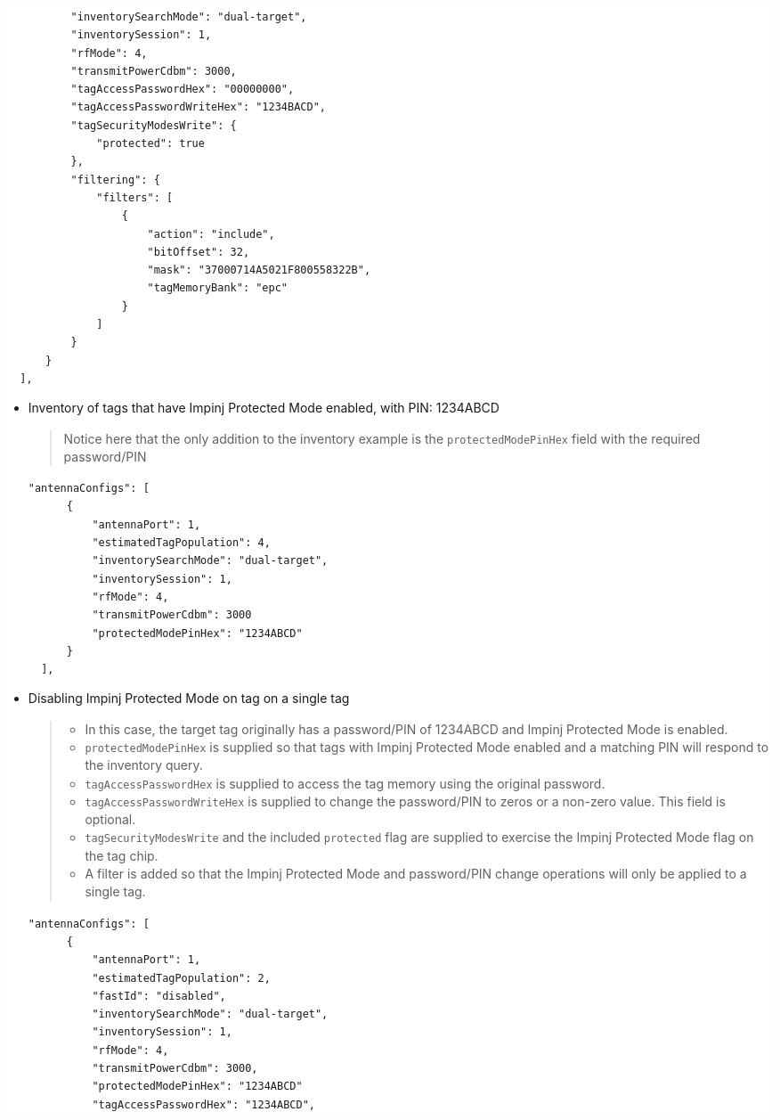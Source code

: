   ```
            "inventorySearchMode": "dual-target",
            "inventorySession": 1,
            "rfMode": 4,
            "transmitPowerCdbm": 3000,
            "tagAccessPasswordHex": "00000000",
            "tagAccessPasswordWriteHex": "1234BACD",
            "tagSecurityModesWrite": {
                "protected": true
            },
            "filtering": {
                "filters": [
                    {
                        "action": "include",
                        "bitOffset": 32,
                        "mask": "37000714A5021F800558322B",
                        "tagMemoryBank": "epc"
                    }
                ]
            }
        }
    ],
  ```

- Inventory of tags that have Impinj Protected Mode enabled, with PIN: 1234ABCD 
  > Notice here that the only addition to the inventory example is the `protectedModePinHex` field with the required password/PIN
  ```
  "antennaConfigs": [
        {
            "antennaPort": 1,
            "estimatedTagPopulation": 4,
            "inventorySearchMode": "dual-target",
            "inventorySession": 1,
            "rfMode": 4,
            "transmitPowerCdbm": 3000
            "protectedModePinHex": "1234ABCD"
        }
    ],
  ```

- Disabling Impinj Protected Mode on tag on a single tag
   > - In this case, the target tag originally has a password/PIN of 1234ABCD and Impinj Protected Mode is enabled.  
   > - `protectedModePinHex` is supplied so that tags with Impinj Protected Mode enabled and a matching PIN will respond to the inventory query.
   > - `tagAccessPasswordHex` is supplied to access the tag memory using the original password.  
   > - `tagAccessPasswordWriteHex` is supplied to change the password/PIN to zeros or a non-zero value. This field is optional. 
   > - `tagSecurityModesWrite` and the included `protected` flag are supplied to exercise the Impinj Protected Mode flag on the tag chip.
   > - A filter is added so that the Impinj Protected Mode and password/PIN change operations will only be applied to a single tag.  
  ```
  "antennaConfigs": [
        {
            "antennaPort": 1,
            "estimatedTagPopulation": 2,
            "fastId": "disabled",
            "inventorySearchMode": "dual-target",
            "inventorySession": 1,
            "rfMode": 4,
            "transmitPowerCdbm": 3000,
            "protectedModePinHex": "1234ABCD"
            "tagAccessPasswordHex": "1234ABCD",
  ```